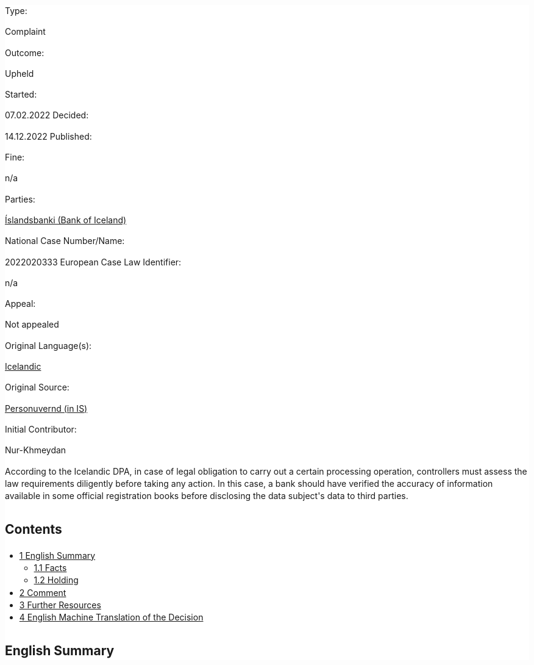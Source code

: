 Type:

Complaint

Outcome:

Upheld

Started:

07.02.2022 Decided:

14.12.2022 Published:

Fine:

n/a

Parties:

[Íslandsbanki (Bank of Iceland)](https://www.islandsbanki.is/)

National Case Number/Name:

2022020333 European Case Law Identifier:

n/a

Appeal:

Not appealed  

Original Language(s):

[Icelandic](/index.php?title=Category:Icelandic "Category:Icelandic")

Original Source:

[Personuvernd (in IS)](https://www.personuvernd.is/urlausnir/vinnsla-personuupplysinga-af-halfu-islandsbanka-hf.)

Initial Contributor:

Nur-Khmeydan

According to the Icelandic DPA, in case of legal obligation to carry out a certain processing operation, controllers must assess the law requirements diligently before taking any action. In this case, a bank should have verified the accuracy of information available in some official registration books before disclosing the data subject's data to third parties.

## Contents

*   [1 English Summary](#English_Summary)
    *   [1.1 Facts](#Facts)
    *   [1.2 Holding](#Holding)
*   [2 Comment](#Comment)
*   [3 Further Resources](#Further_Resources)
*   [4 English Machine Translation of the Decision](#English_Machine_Translation_of_the_Decision)

## English Summary
